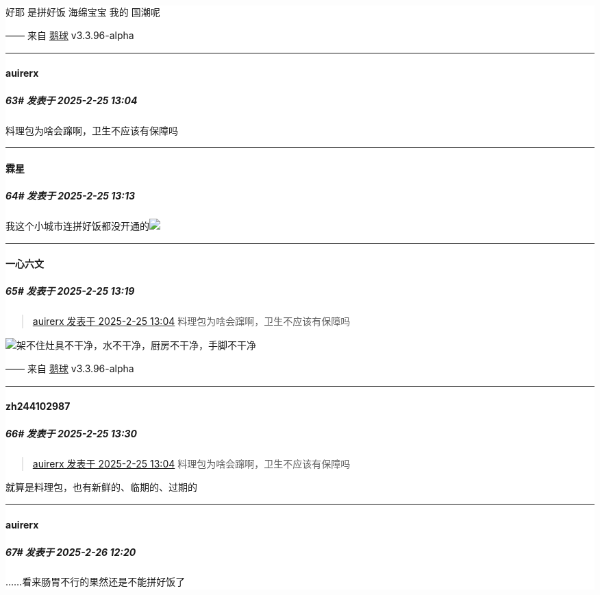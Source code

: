 好耶 是拼好饭 海绵宝宝 我的 国潮呢

—— 来自 [鹅球](https://www.pgyer.com/xfPejhuq) v3.3.96-alpha


*****

####  auirerx  
##### 63#       发表于 2025-2-25 13:04

料理包为啥会蹿啊，卫生不应该有保障吗


*****

####  霖星  
##### 64#       发表于 2025-2-25 13:13

我这个小城市连拼好饭都没开通的<img src="https://static.saraba1st.com/image/smiley/face2017/212.png" referrerpolicy="no-referrer">


*****

####  一心六文  
##### 65#       发表于 2025-2-25 13:19

<blockquote><a href="httphttps://bbs.saraba1st.com/2b/forum.php?mod=redirect&amp;goto=findpost&amp;pid=67512013&amp;ptid=2245540" target="_blank">auirerx 发表于 2025-2-25 13:04</a>
料理包为啥会蹿啊，卫生不应该有保障吗</blockquote>
<img src="https://static.saraba1st.com/image/smiley/face2017/068.png" referrerpolicy="no-referrer">架不住灶具不干净，水不干净，厨房不干净，手脚不干净

—— 来自 [鹅球](https://www.pgyer.com/xfPejhuq) v3.3.96-alpha


*****

####  zh244102987  
##### 66#       发表于 2025-2-25 13:30

<blockquote><a href="httphttps://bbs.saraba1st.com/2b/forum.php?mod=redirect&amp;goto=findpost&amp;pid=67512013&amp;ptid=2245540" target="_blank">auirerx 发表于 2025-2-25 13:04</a>
料理包为啥会蹿啊，卫生不应该有保障吗</blockquote>
就算是料理包，也有新鲜的、临期的、过期的


*****

####  auirerx  
##### 67#       发表于 2025-2-26 12:20

……看来肠胃不行的果然还是不能拼好饭了

